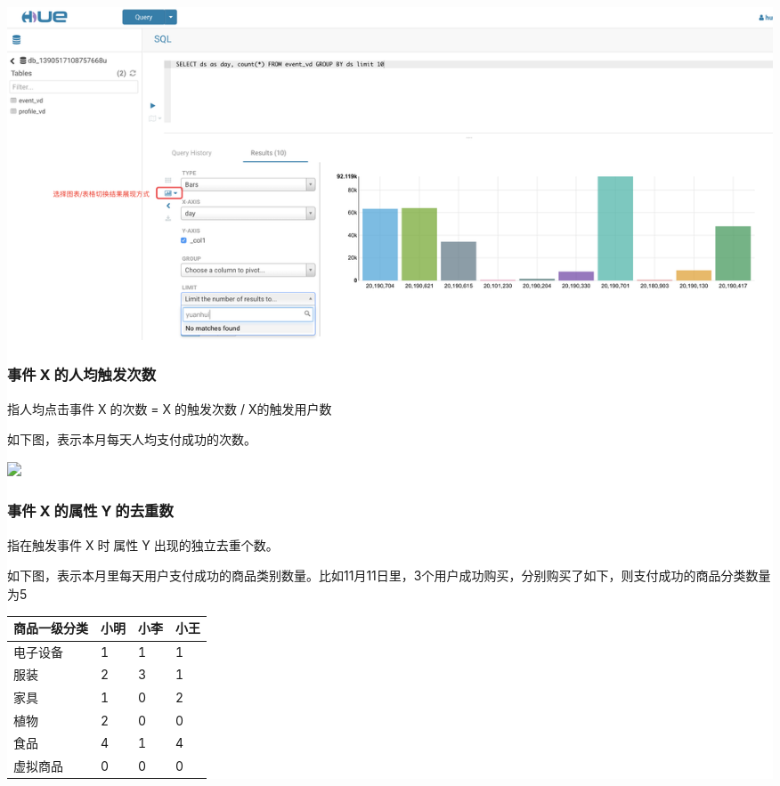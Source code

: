 ![](../.gitbook/assets/image%20%2830%29.png)

### 事件 X 的人均触发次数

指人均点击事件 X 的次数 = X 的触发次数 / X的触发用户数

如下图，表示本月每天人均支付成功的次数。

![](../.gitbook/assets/image.png)

### 事件 X 的属性 Y 的去重数

指在触发事件 X 时 属性 Y 出现的独立去重个数。

如下图，表示本月里每天用户支付成功的商品类别数量。比如11月11日里，3个用户成功购买，分别购买了如下，则支付成功的商品分类数量为5

| 商品一级分类 | 小明 | 小李 | 小王 |
| :--- | :--- | :--- | :--- |
| 电子设备 | 1 | 1 | 1 |
| 服装 | 2 | 3 | 1 |
| 家具 | 1 | 0 | 2 |
| 植物 | 2 | 0 | 0 |
| 食品 | 4 | 1 | 4 |
| 虚拟商品 | 0 | 0 | 0 |
